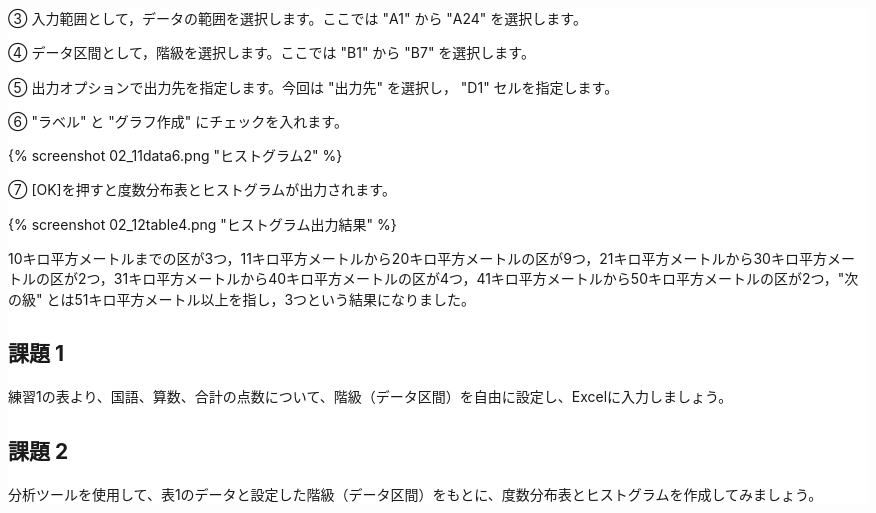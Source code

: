 &#9314; 入力範囲として，データの範囲を選択します。ここでは "A1" から "A24" を選択します。

&#9315; データ区間として，階級を選択します。ここでは "B1" から "B7" を選択します。

&#9316; 出力オプションで出力先を指定します。今回は "出力先" を選択し， "D1" セルを指定します。

&#9317; "ラベル" と "グラフ作成" にチェックを入れます。

{% screenshot 02_11data6.png "ヒストグラム2" %}

&#9318; [OK]を押すと度数分布表とヒストグラムが出力されます。

{% screenshot 02_12table4.png "ヒストグラム出力結果" %}

10キロ平方メートルまでの区が3つ，11キロ平方メートルから20キロ平方メートルの区が9つ，21キロ平方メートルから30キロ平方メートルの区が2つ，31キロ平方メートルから40キロ平方メートルの区が4つ，41キロ平方メートルから50キロ平方メートルの区が2つ，"次の級" とは51キロ平方メートル以上を指し，3つという結果になりました。


課題 1
-----

練習1の表より、国語、算数、合計の点数について、階級（データ区間）を自由に設定し、Excelに入力しましょう。


課題 2
-----

分析ツールを使用して、表1のデータと設定した階級（データ区間）をもとに、度数分布表とヒストグラムを作成してみましょう。

